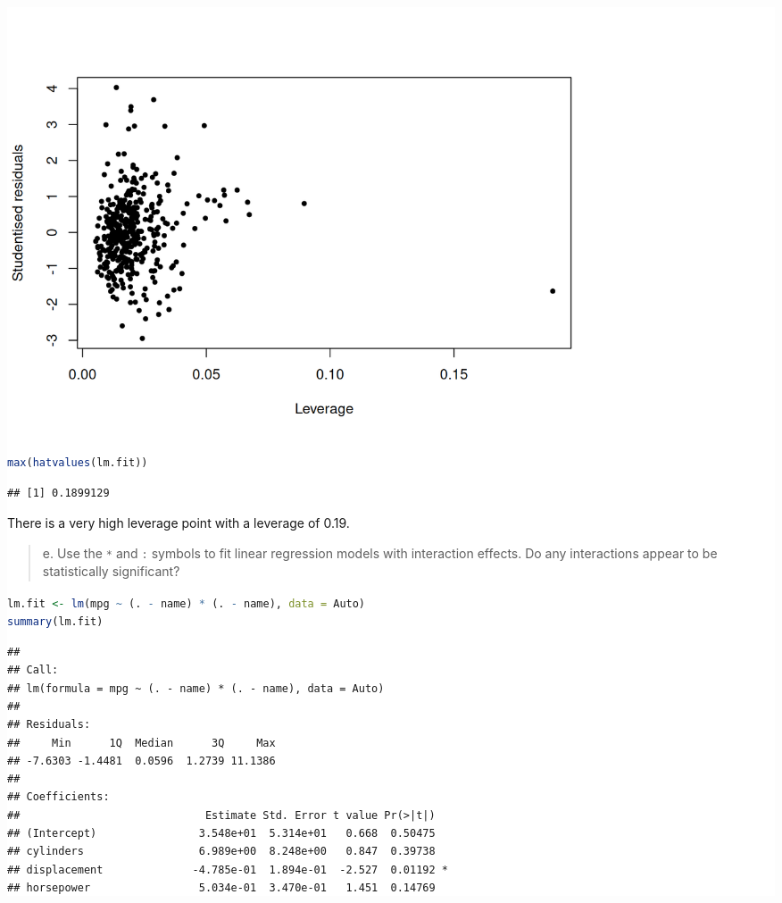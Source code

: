 <img src="03-linear-regression_files/figure-html/unnamed-chunk-16-1.png" width="672" />

``` r
max(hatvalues(lm.fit))
```

```
## [1] 0.1899129
```
There is a very high leverage point with a leverage of 0.19.

> e. Use the `*` and `:` symbols to fit linear regression models with
>    interaction effects. Do any interactions appear to be statistically
>    significant?
>


``` r
lm.fit <- lm(mpg ~ (. - name) * (. - name), data = Auto)
summary(lm.fit)
```

```
## 
## Call:
## lm(formula = mpg ~ (. - name) * (. - name), data = Auto)
## 
## Residuals:
##     Min      1Q  Median      3Q     Max 
## -7.6303 -1.4481  0.0596  1.2739 11.1386 
## 
## Coefficients:
##                             Estimate Std. Error t value Pr(>|t|)   
## (Intercept)                3.548e+01  5.314e+01   0.668  0.50475   
## cylinders                  6.989e+00  8.248e+00   0.847  0.39738   
## displacement              -4.785e-01  1.894e-01  -2.527  0.01192 * 
## horsepower                 5.034e-01  3.470e-01   1.451  0.14769   
```